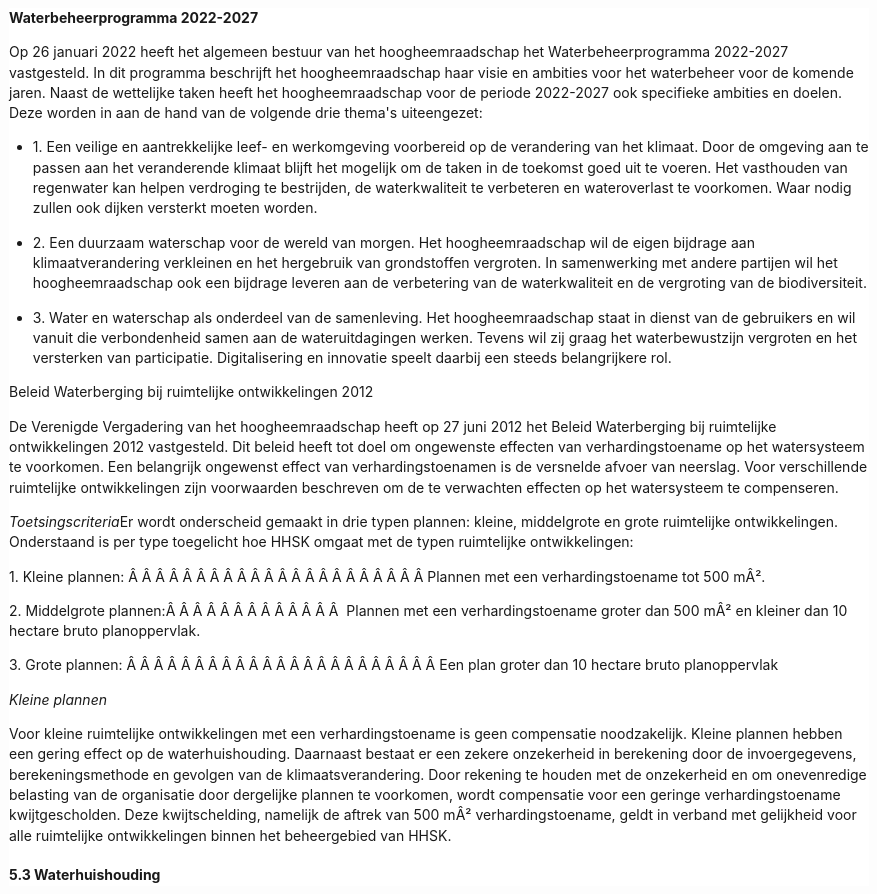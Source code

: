 **Waterbeheerprogramma 2022\-2027**

Op 26 januari 2022 heeft het algemeen bestuur van het hoogheemraadschap het Waterbeheerprogramma 2022\-2027 vastgesteld. In dit programma beschrijft het hoogheemraadschap haar visie en ambities voor het waterbeheer voor de komende jaren. Naast de wettelijke taken heeft het hoogheemraadschap voor de periode 2022\-2027 ook specifieke ambities en doelen. Deze worden in aan de hand van de volgende drie thema's uiteengezet:

* 1\. Een veilige en aantrekkelijke leef\- en werkomgeving voorbereid op de verandering van het klimaat. Door de omgeving aan te passen aan het veranderende klimaat blijft het mogelijk om de taken in de toekomst goed uit te voeren. Het vasthouden van regenwater kan helpen verdroging te bestrijden, de waterkwaliteit te verbeteren en wateroverlast te voorkomen. Waar nodig zullen ook dijken versterkt moeten worden.

* 2\. Een duurzaam waterschap voor de wereld van morgen. Het hoogheemraadschap wil de eigen bijdrage aan klimaatverandering verkleinen en het hergebruik van grondstoffen vergroten. In samenwerking met andere partijen wil het hoogheemraadschap ook een bijdrage leveren aan de verbetering van de waterkwaliteit en de vergroting van de biodiversiteit.

* 3\. Water en waterschap als onderdeel van de samenleving. Het hoogheemraadschap staat in dienst van de gebruikers en wil vanuit die verbondenheid samen aan de wateruitdagingen werken. Tevens wil zij graag het waterbewustzijn vergroten en het versterken van participatie. Digitalisering en innovatie speelt daarbij een steeds belangrijkere rol.

Beleid Waterberging bij ruimtelijke ontwikkelingen 2012

De Verenigde Vergadering van het hoogheemraadschap heeft op 27 juni 2012 het Beleid Waterberging bij ruimtelijke ontwikkelingen 2012 vastgesteld. Dit beleid heeft tot doel om ongewenste effecten van verhardingstoename op het watersysteem te voorkomen. Een belangrijk ongewenst effect van verhardingstoenamen is de versnelde afvoer van neerslag. Voor verschillende ruimtelijke ontwikkelingen zijn voorwaarden beschreven om de te verwachten effecten op het watersysteem te compenseren.

*Toetsingscriteria*Er wordt onderscheid gemaakt in drie typen plannen: kleine, middelgrote en grote ruimtelijke ontwikkelingen. Onderstaand is per type toegelicht hoe HHSK omgaat met de typen ruimtelijke ontwikkelingen:

1\. Kleine plannen: Â Â Â Â Â Â Â Â Â Â Â Â Â Â Â Â Â Â Â Â Â Â Plannen met een verhardingstoename tot 500 mÂ².

2\. Middelgrote plannen:Â Â Â Â Â Â Â Â Â Â Â Â Â  Plannen met een verhardingstoename groter dan 500 mÂ² en kleiner dan 10 hectare bruto planoppervlak.

3\. Grote plannen: Â Â Â Â Â Â Â Â Â Â Â Â Â Â Â Â Â Â Â Â Â Â Â Een plan groter dan 10 hectare bruto planoppervlak

*Kleine plannen*

Voor kleine ruimtelijke ontwikkelingen met een verhardingstoename is geen compensatie noodzakelijk. Kleine plannen hebben een gering effect op de waterhuishouding. Daarnaast bestaat er een zekere onzekerheid in berekening door de invoergegevens, berekeningsmethode en gevolgen van de klimaatsverandering. Door rekening te houden met de onzekerheid en om onevenredige belasting van de organisatie door dergelijke plannen te voorkomen, wordt compensatie voor een geringe verhardingstoename kwijtgescholden. Deze kwijtschelding, namelijk de aftrek van 500 mÂ² verhardingstoename, geldt in verband met gelijkheid voor alle ruimtelijke ontwikkelingen binnen het beheergebied van HHSK.

#### 5\.3 Waterhuishouding
